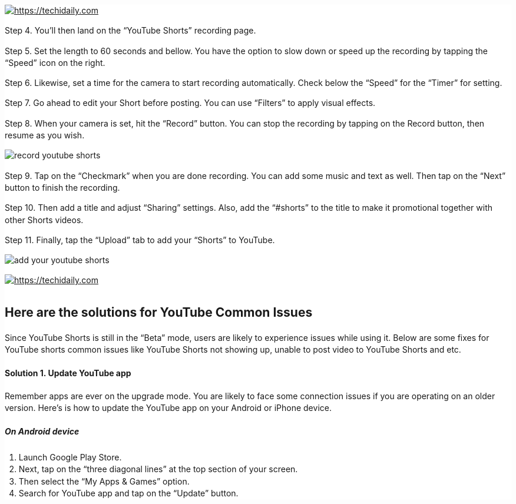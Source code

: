 
<a href="https://aligracehair.sjv.io/c/5597632/1938721/19272" target="_top" id="1938721">
  <img src="//a.impactradius-go.com/display-ad/19272-1938721" border="0" alt="https://techidaily.com" width="728" height="90"/>
</a>
<img height="0" width="0" src="https://aligracehair.sjv.io/i/5597632/1938721/19272" style="position:absolute;visibility:hidden;" border="0" />


Step 4\. You’ll then land on the “YouTube Shorts” recording page.

Step 5\. Set the length to 60 seconds and bellow. You have the option to slow down or speed up the recording by tapping the “Speed” icon on the right.

Step 6\. Likewise, set a time for the camera to start recording automatically. Check below the “Speed” for the “Timer” for setting.

Step 7\. Go ahead to edit your Short before posting. You can use “Filters” to apply visual effects.

Step 8\. When your camera is set, hit the “Record” button. You can stop the recording by tapping on the Record button, then resume as you wish.

![ record youtube shorts](https://images.wondershare.com/filmora/article-images/2021/record.png)

Step 9\. Tap on the “Checkmark” when you are done recording. You can add some music and text as well. Then tap on the “Next” button to finish the recording.

Step 10\. Then add a title and adjust “Sharing” settings. Also, add the “#shorts” to the title to make it promotional together with other Shorts videos.

Step 11\. Finally, tap the “Upload” tab to add your “Shorts” to YouTube.

![ add your youtube shorts](https://images.wondershare.com/filmora/article-images/2021/upload-shorts.png)


<a href="https://appsumo.8odi.net/c/5597632/2037474/7443" target="_top" id="2037474">
  <img src="//a.impactradius-go.com/display-ad/7443-2037474" border="0" alt="https://techidaily.com" width="728" height="90"/>
</a>
<img height="0" width="0" src="https://appsumo.8odi.net/i/5597632/2037474/7443" style="position:absolute;visibility:hidden;" border="0" />


## Here are the solutions for YouTube Common Issues

Since YouTube Shorts is still in the “Beta” mode, users are likely to experience issues while using it. Below are some fixes for YouTube shorts common issues like YouTube Shorts not showing up, unable to post video to YouTube Shorts and etc.

#### Solution 1\. Update YouTube app

Remember apps are ever on the upgrade mode. You are likely to face some connection issues if you are operating on an older version. Here’s is how to update the YouTube app on your Android or iPhone device.

##### On Android device

1. Launch Google Play Store.
2. Next, tap on the “three diagonal lines” at the top section of your screen.
3. Then select the “My Apps & Games” option.
4. Search for YouTube app and tap on the “Update” button.

